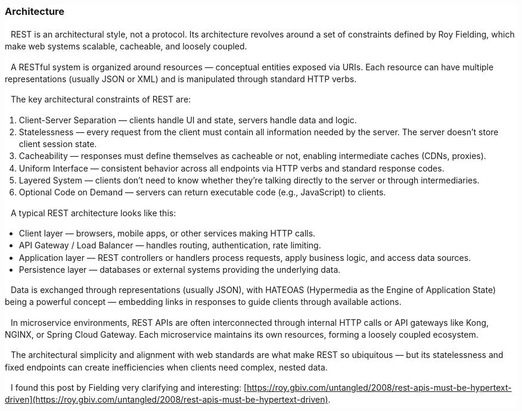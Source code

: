 ### Architecture

<span style="margin-left: 10px;"></span>
REST is an architectural style, not a protocol. Its architecture revolves around 
a set of constraints defined by Roy Fielding, which make web systems scalable, 
cacheable, and loosely coupled.

<span style="margin-left: 10px;"></span>
A RESTful system is organized around resources — conceptual entities exposed via URIs. 
Each resource can have multiple representations (usually JSON or XML) and is 
manipulated through standard HTTP verbs.

<span style="margin-left: 10px;"></span>
The key architectural constraints of REST are:
1. Client-Server Separation — clients handle UI and state, servers handle data and logic.
2. Statelessness — every request from the client must contain all information needed 
by the server. The server doesn’t store client session state.
3. Cacheability — responses must define themselves as cacheable or not, enabling 
intermediate caches (CDNs, proxies).
4. Uniform Interface — consistent behavior across all endpoints via HTTP verbs and 
standard response codes.
5. Layered System — clients don’t need to know whether they’re talking directly to 
the server or through intermediaries.
6. Optional Code on Demand — servers can return executable code (e.g., JavaScript) to 
clients.

<span style="margin-left: 10px;"></span>
A typical REST architecture looks like this:
- Client layer — browsers, mobile apps, or other services making HTTP calls.
- API Gateway / Load Balancer — handles routing, authentication, rate limiting.
- Application layer — REST controllers or handlers process requests, apply business logic, and access data sources.
- Persistence layer — databases or external systems providing the underlying data.

<span style="margin-left: 10px;"></span>
Data is exchanged through representations (usually JSON), with HATEOAS (Hypermedia as the Engine of Application 
State) being a powerful concept — embedding links in responses to guide clients through available 
actions.

<span style="margin-left: 10px;"></span>
In microservice environments, REST APIs are often interconnected through internal HTTP calls or API gateways like Kong, NGINX, or Spring Cloud Gateway.
Each microservice maintains its own resources, forming a loosely coupled ecosystem.

<span style="margin-left: 10px;"></span>
The architectural simplicity and alignment with web standards are what make REST so ubiquitous — 
but its statelessness and fixed endpoints can create inefficiencies when clients need complex, nested data.

<span style="margin-left: 10px;"></span>
I found this post by Fielding very clarifying and interesting: [https://roy.gbiv.com/untangled/2008/rest-apis-must-be-hypertext-driven](https://roy.gbiv.com/untangled/2008/rest-apis-must-be-hypertext-driven). 
